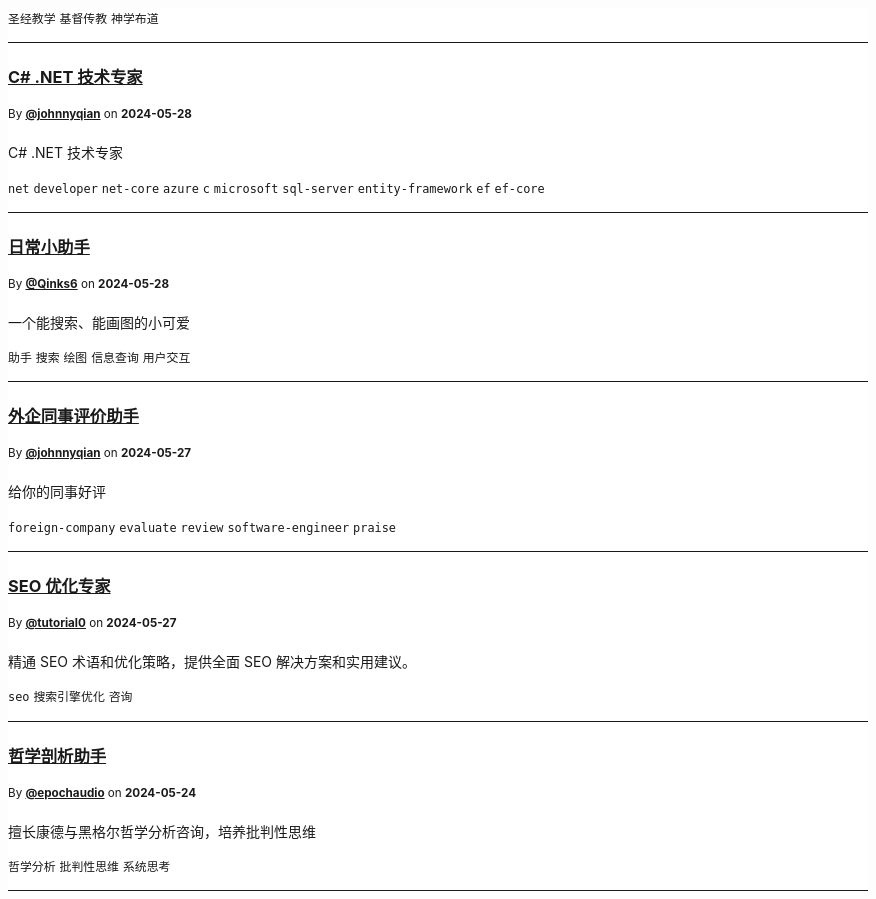 `圣经教学` `基督传教` `神学布道`

---

### [C# .NET 技术专家](https://lobechat.com/discover/assistant/dotnet-expert)

<sup>By **[@johnnyqian](https://github.com/johnnyqian)** on **2024-05-28**</sup>

C# .NET 技术专家

`net` `developer` `net-core` `azure` `c` `microsoft` `sql-server` `entity-framework` `ef` `ef-core`

---

### [日常小助手](https://lobechat.com/discover/assistant/junior-helper)

<sup>By **[@Qinks6](https://github.com/Qinks6)** on **2024-05-28**</sup>

一个能搜索、能画图的小可爱

`助手` `搜索` `绘图` `信息查询` `用户交互`

---

### [外企同事评价助手](https://lobechat.com/discover/assistant/praise-assistant)

<sup>By **[@johnnyqian](https://github.com/johnnyqian)** on **2024-05-27**</sup>

给你的同事好评

`foreign-company` `evaluate` `review` `software-engineer` `praise`

---

### [SEO 优化专家](https://lobechat.com/discover/assistant/seo-helper)

<sup>By **[@tutorial0](https://github.com/tutorial0)** on **2024-05-27**</sup>

精通 SEO 术语和优化策略，提供全面 SEO 解决方案和实用建议。

`seo` `搜索引擎优化` `咨询`

---

### [哲学剖析助手](https://lobechat.com/discover/assistant/philosophical-analysis)

<sup>By **[@epochaudio](https://github.com/epochaudio)** on **2024-05-24**</sup>

擅长康德与黑格尔哲学分析咨询，培养批判性思维

`哲学分析` `批判性思维` `系统思考`

---
